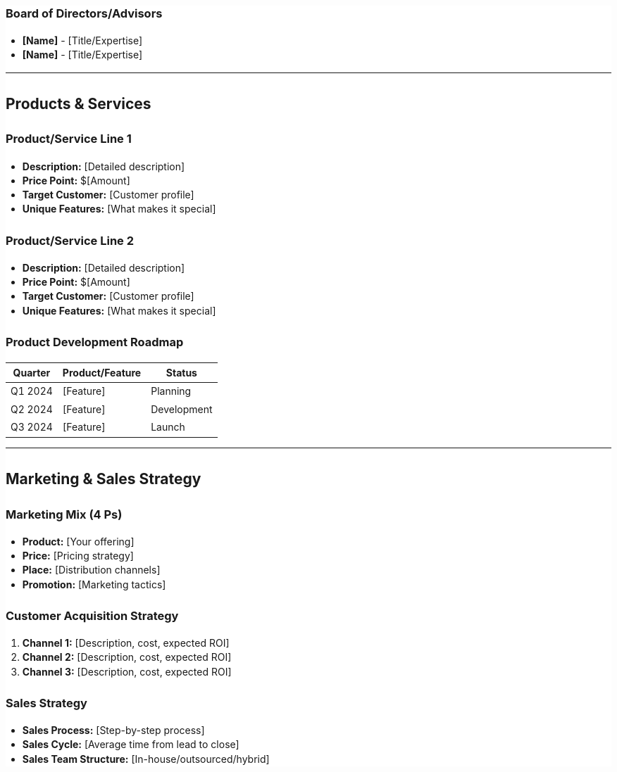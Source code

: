 ### Board of Directors/Advisors
- **[Name]** - [Title/Expertise]
- **[Name]** - [Title/Expertise]

---

## Products & Services

### Product/Service Line 1
- **Description:** [Detailed description]
- **Price Point:** $[Amount]
- **Target Customer:** [Customer profile]
- **Unique Features:** [What makes it special]

### Product/Service Line 2
- **Description:** [Detailed description]
- **Price Point:** $[Amount]
- **Target Customer:** [Customer profile]
- **Unique Features:** [What makes it special]

### Product Development Roadmap
| Quarter | Product/Feature | Status |
|---------|----------------|---------|
| Q1 2024 | [Feature] | Planning |
| Q2 2024 | [Feature] | Development |
| Q3 2024 | [Feature] | Launch |

---

## Marketing & Sales Strategy

### Marketing Mix (4 Ps)
- **Product:** [Your offering]
- **Price:** [Pricing strategy]
- **Place:** [Distribution channels]
- **Promotion:** [Marketing tactics]

### Customer Acquisition Strategy
1. **Channel 1:** [Description, cost, expected ROI]
2. **Channel 2:** [Description, cost, expected ROI]
3. **Channel 3:** [Description, cost, expected ROI]

### Sales Strategy
- **Sales Process:** [Step-by-step process]
- **Sales Cycle:** [Average time from lead to close]
- **Sales Team Structure:** [In-house/outsourced/hybrid]
